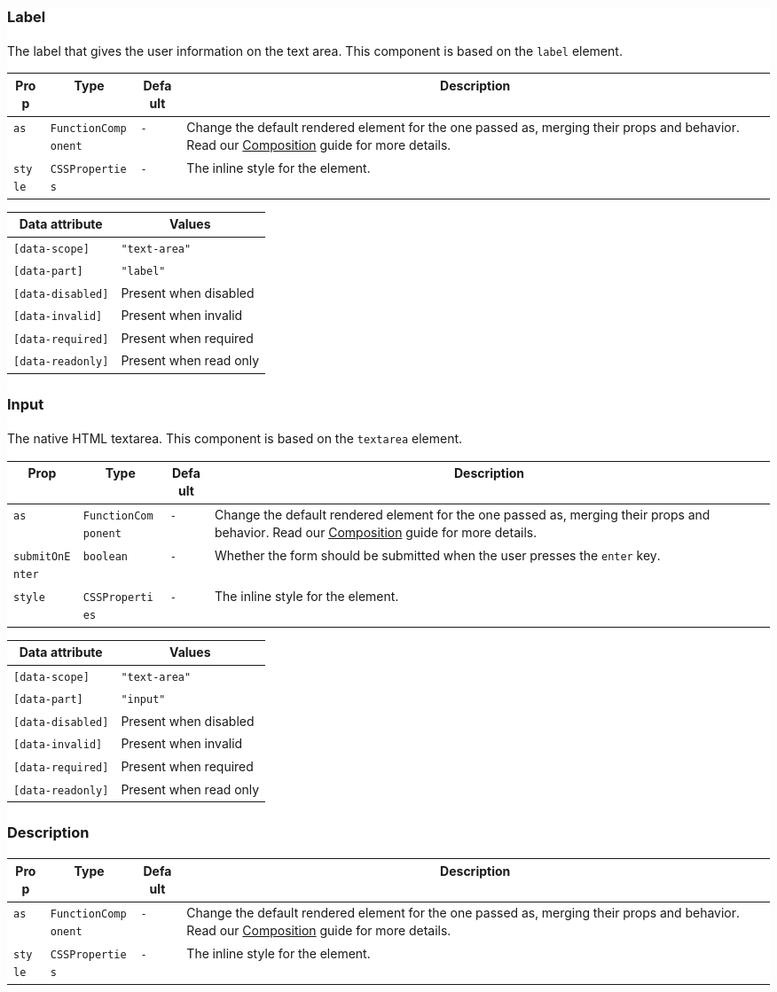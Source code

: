 ### Label

The label that gives the user information on the text area. This component is based on the `label` element.

| Prop    | Type                | Default | Description                                                                                                                                                                                                                             |
| ------- | ------------------- | ------- | --------------------------------------------------------------------------------------------------------------------------------------------------------------------------------------------------------------------------------------- |
| `as`    | `FunctionComponent` | `-`     | Change the default rendered element for the one passed as, merging their props and behavior. Read our [Composition](https://github.com/ZAHON/qwik-primitives/blob/main/packages/primitives/docs/composition.md) guide for more details. |
| `style` | `CSSProperties`     | `-`     | The inline style for the element.                                                                                                                                                                                                       |

| Data attribute    | Values                 |
| ----------------- | ---------------------- |
| `[data-scope]`    | `"text-area"`          |
| `[data-part]`     | `"label"`              |
| `[data-disabled]` | Present when disabled  |
| `[data-invalid]`  | Present when invalid   |
| `[data-required]` | Present when required  |
| `[data-readonly]` | Present when read only |

### Input

The native HTML textarea. This component is based on the `textarea` element.

| Prop            | Type                | Default | Description                                                                                                                                                                                                                             |
| --------------- | ------------------- | ------- | --------------------------------------------------------------------------------------------------------------------------------------------------------------------------------------------------------------------------------------- |
| `as`            | `FunctionComponent` | `-`     | Change the default rendered element for the one passed as, merging their props and behavior. Read our [Composition](https://github.com/ZAHON/qwik-primitives/blob/main/packages/primitives/docs/composition.md) guide for more details. |
| `submitOnEnter` | `boolean`           | `-`     | Whether the form should be submitted when the user presses the `enter` key.                                                                                                                                                             |
| `style`         | `CSSProperties`     | `-`     | The inline style for the element.                                                                                                                                                                                                       |

| Data attribute    | Values                 |
| ----------------- | ---------------------- |
| `[data-scope]`    | `"text-area"`          |
| `[data-part]`     | `"input"`              |
| `[data-disabled]` | Present when disabled  |
| `[data-invalid]`  | Present when invalid   |
| `[data-required]` | Present when required  |
| `[data-readonly]` | Present when read only |

### Description

| Prop    | Type                | Default | Description                                                                                                                                                                                                                             |
| ------- | ------------------- | ------- | --------------------------------------------------------------------------------------------------------------------------------------------------------------------------------------------------------------------------------------- |
| `as`    | `FunctionComponent` | `-`     | Change the default rendered element for the one passed as, merging their props and behavior. Read our [Composition](https://github.com/ZAHON/qwik-primitives/blob/main/packages/primitives/docs/composition.md) guide for more details. |
| `style` | `CSSProperties`     | `-`     | The inline style for the element.                                                                                                                                                                                                       |
